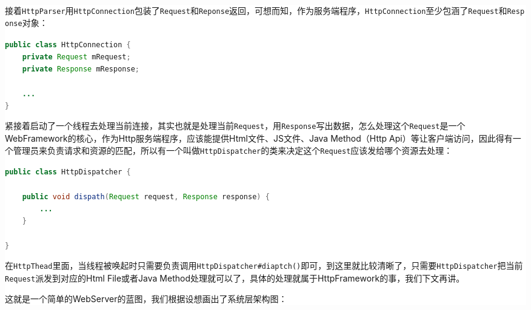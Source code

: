 接着`HttpParser`用`HttpConnection`包装了`Request`和`Reponse`返回，可想而知，作为服务端程序，`HttpConnection`至少包涵了`Request`和`Response`对象：
```java
public class HttpConnection {
    private Request mRequest;
    private Response mResponse;

    ...
}
```

紧接着启动了一个线程去处理当前连接，其实也就是处理当前`Request`，用`Response`写出数据，怎么处理这个`Request`是一个WebFramework的核心，作为Http服务端程序，应该能提供Html文件、JS文件、Java Method（Http Api）等让客户端访问，因此得有一个管理员来负责请求和资源的匹配，所以有一个叫做`HttpDispatcher`的类来决定这个`Request`应该发给哪个资源去处理：
```java
public class HttpDispatcher {

    public void dispath(Request request, Response response) {
        ...
    }

}
```

在`HttpThead`里面，当线程被唤起时只需要负责调用`HttpDispatcher#diaptch()`即可，到这里就比较清晰了，只需要`HttpDispatcher`把当前`Request`派发到对应的Html File或者Java Method处理就可以了，具体的处理就属于HttpFramework的事，我们下文再讲。

这就是一个简单的WebServer的蓝图，我们根据设想画出了系统层架构图：
